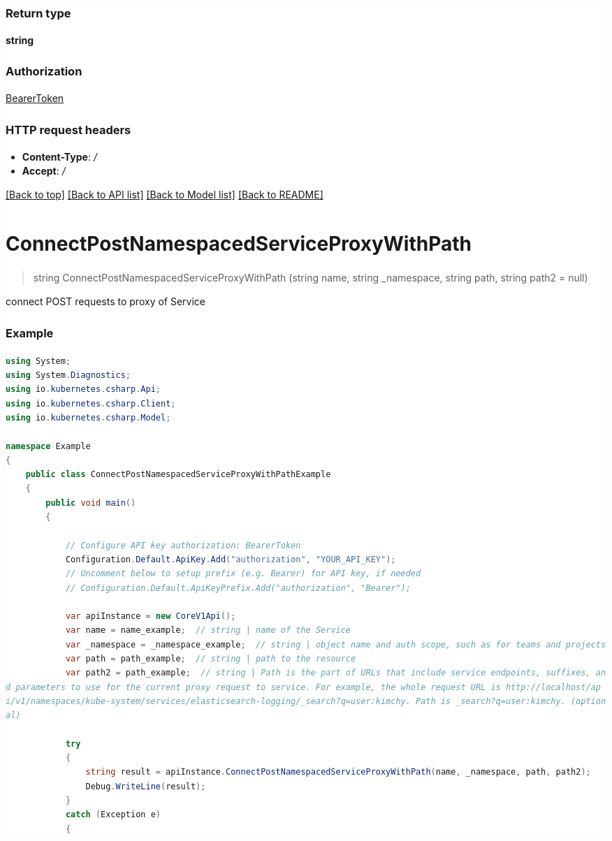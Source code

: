 ### Return type

**string**

### Authorization

[BearerToken](../README.md#BearerToken)

### HTTP request headers

 - **Content-Type**: */*
 - **Accept**: */*

[[Back to top]](#) [[Back to API list]](../README.md#documentation-for-api-endpoints) [[Back to Model list]](../README.md#documentation-for-models) [[Back to README]](../README.md)

<a name="connectpostnamespacedserviceproxywithpath"></a>
# **ConnectPostNamespacedServiceProxyWithPath**
> string ConnectPostNamespacedServiceProxyWithPath (string name, string _namespace, string path, string path2 = null)



connect POST requests to proxy of Service

### Example
```csharp
using System;
using System.Diagnostics;
using io.kubernetes.csharp.Api;
using io.kubernetes.csharp.Client;
using io.kubernetes.csharp.Model;

namespace Example
{
    public class ConnectPostNamespacedServiceProxyWithPathExample
    {
        public void main()
        {
            
            // Configure API key authorization: BearerToken
            Configuration.Default.ApiKey.Add("authorization", "YOUR_API_KEY");
            // Uncomment below to setup prefix (e.g. Bearer) for API key, if needed
            // Configuration.Default.ApiKeyPrefix.Add("authorization", "Bearer");

            var apiInstance = new CoreV1Api();
            var name = name_example;  // string | name of the Service
            var _namespace = _namespace_example;  // string | object name and auth scope, such as for teams and projects
            var path = path_example;  // string | path to the resource
            var path2 = path_example;  // string | Path is the part of URLs that include service endpoints, suffixes, and parameters to use for the current proxy request to service. For example, the whole request URL is http://localhost/api/v1/namespaces/kube-system/services/elasticsearch-logging/_search?q=user:kimchy. Path is _search?q=user:kimchy. (optional) 

            try
            {
                string result = apiInstance.ConnectPostNamespacedServiceProxyWithPath(name, _namespace, path, path2);
                Debug.WriteLine(result);
            }
            catch (Exception e)
            {
```